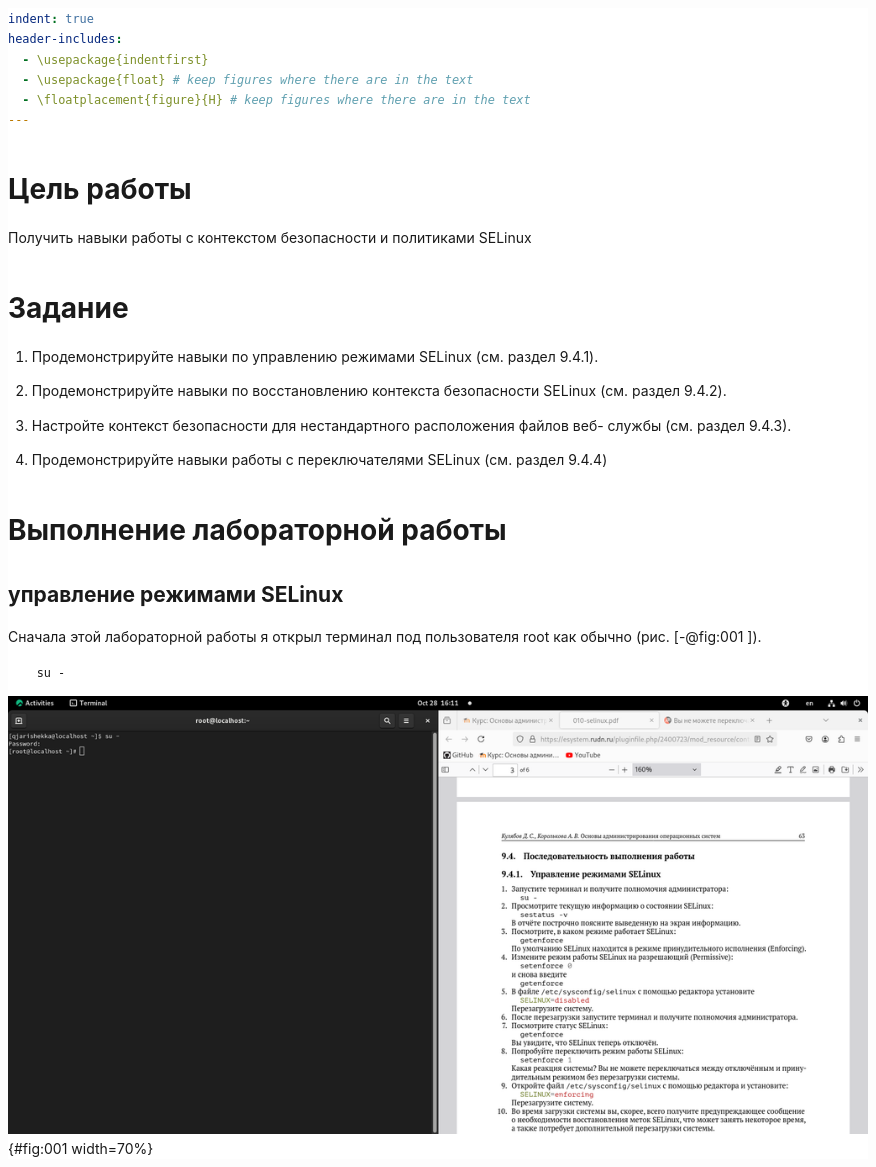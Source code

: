```yaml
indent: true
header-includes:
  - \usepackage{indentfirst}
  - \usepackage{float} # keep figures where there are in the text
  - \floatplacement{figure}{H} # keep figures where there are in the text
---
```


# Цель работы

 Получить навыки работы с контекстом безопасности и политиками SELinux
 
# Задание

1. Продемонстрируйте навыки по управлению режимами SELinux (см. раздел 9.4.1).

2. Продемонстрируйте навыки по восстановлению контекста безопасности SELinux (см.
раздел 9.4.2).

3. Настройте контекст безопасности для нестандартного расположения файлов веб-
службы (см. раздел 9.4.3).

4. Продемонстрируйте навыки работы с переключателями SELinux (см. раздел 9.4.4)

# Выполнение лабораторной работы


## управление режимами SELinux

Сначала этой лабораторной работы я открыл терминал под пользователя root как обычно  (рис. [-@fig:001	]).

		su -

![терминал](image/01.png){#fig:001 	width=70%}
